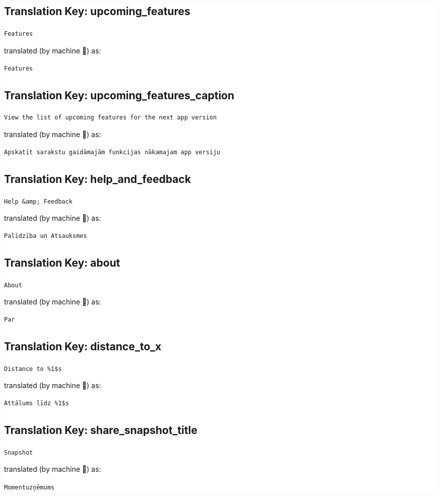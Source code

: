 
## Translation Key: upcoming_features
```
Features
```
translated (by machine 🤖) as:
```
Features
```


## Translation Key: upcoming_features_caption
```
View the list of upcoming features for the next app version
```
translated (by machine 🤖) as:
```
Apskatīt sarakstu gaidāmajām funkcijas nākamajam app versiju
```


## Translation Key: help_and_feedback
```
Help &amp; Feedback
```
translated (by machine 🤖) as:
```
Palīdzība un Atsauksmes
```


## Translation Key: about
```
About
```
translated (by machine 🤖) as:
```
Par
```


## Translation Key: distance_to_x
```
Distance to %1$s
```
translated (by machine 🤖) as:
```
Attālums līdz %1$s
```


## Translation Key: share_snapshot_title
```
Snapshot
```
translated (by machine 🤖) as:
```
Momentuzņēmums
```
